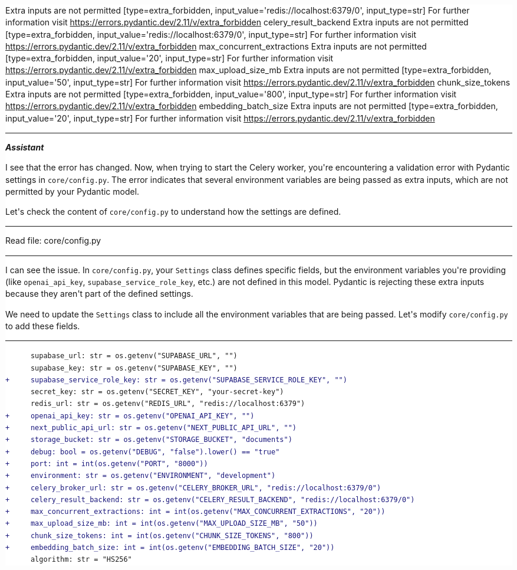   Extra inputs are not permitted [type=extra_forbidden, input_value='redis://localhost:6379/0', input_type=str]
    For further information visit https://errors.pydantic.dev/2.11/v/extra_forbidden
celery_result_backend
  Extra inputs are not permitted [type=extra_forbidden, input_value='redis://localhost:6379/0', input_type=str]
    For further information visit https://errors.pydantic.dev/2.11/v/extra_forbidden
max_concurrent_extractions
  Extra inputs are not permitted [type=extra_forbidden, input_value='20', input_type=str]
    For further information visit https://errors.pydantic.dev/2.11/v/extra_forbidden
max_upload_size_mb
  Extra inputs are not permitted [type=extra_forbidden, input_value='50', input_type=str]
    For further information visit https://errors.pydantic.dev/2.11/v/extra_forbidden
chunk_size_tokens
  Extra inputs are not permitted [type=extra_forbidden, input_value='800', input_type=str]
    For further information visit https://errors.pydantic.dev/2.11/v/extra_forbidden
embedding_batch_size
  Extra inputs are not permitted [type=extra_forbidden, input_value='20', input_type=str]
    For further information visit https://errors.pydantic.dev/2.11/v/extra_forbidden



---

_**Assistant**_

I see that the error has changed. Now, when trying to start the Celery worker, you're encountering a validation error with Pydantic settings in `core/config.py`. The error indicates that several environment variables are being passed as extra inputs, which are not permitted by your Pydantic model.

Let's check the content of `core/config.py` to understand how the settings are defined.

   

---

Read file: core/config.py

---

I can see the issue. In `core/config.py`, your `Settings` class defines specific fields, but the environment variables you're providing (like `openai_api_key`, `supabase_service_role_key`, etc.) are not defined in this model. Pydantic is rejecting these extra inputs because they aren't part of the defined settings.

We need to update the `Settings` class to include all the environment variables that are being passed. Let's modify `core/config.py` to add these fields.

    

---

```diff
      supabase_url: str = os.getenv("SUPABASE_URL", "")
      supabase_key: str = os.getenv("SUPABASE_KEY", "")
+     supabase_service_role_key: str = os.getenv("SUPABASE_SERVICE_ROLE_KEY", "")
      secret_key: str = os.getenv("SECRET_KEY", "your-secret-key")
      redis_url: str = os.getenv("REDIS_URL", "redis://localhost:6379")
+     openai_api_key: str = os.getenv("OPENAI_API_KEY", "")
+     next_public_api_url: str = os.getenv("NEXT_PUBLIC_API_URL", "")
+     storage_bucket: str = os.getenv("STORAGE_BUCKET", "documents")
+     debug: bool = os.getenv("DEBUG", "false").lower() == "true"
+     port: int = int(os.getenv("PORT", "8000"))
+     environment: str = os.getenv("ENVIRONMENT", "development")
+     celery_broker_url: str = os.getenv("CELERY_BROKER_URL", "redis://localhost:6379/0")
+     celery_result_backend: str = os.getenv("CELERY_RESULT_BACKEND", "redis://localhost:6379/0")
+     max_concurrent_extractions: int = int(os.getenv("MAX_CONCURRENT_EXTRACTIONS", "20"))
+     max_upload_size_mb: int = int(os.getenv("MAX_UPLOAD_SIZE_MB", "50"))
+     chunk_size_tokens: int = int(os.getenv("CHUNK_SIZE_TOKENS", "800"))
+     embedding_batch_size: int = int(os.getenv("EMBEDDING_BATCH_SIZE", "20"))
      algorithm: str = "HS256"
```